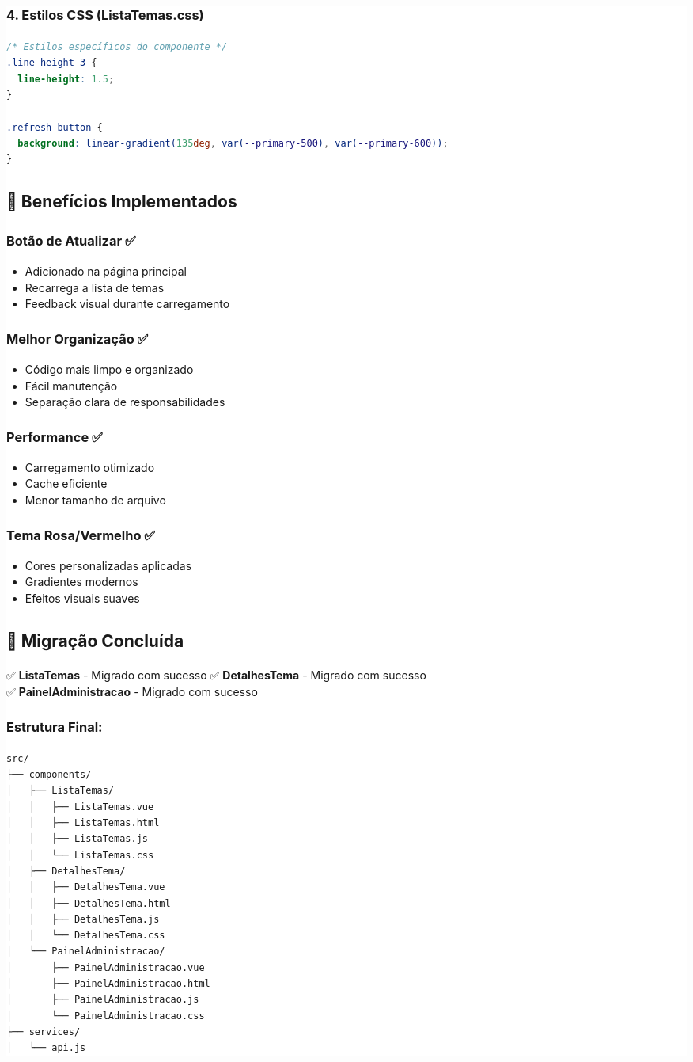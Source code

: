 ### 4. Estilos CSS (ListaTemas.css)
```css
/* Estilos específicos do componente */
.line-height-3 {
  line-height: 1.5;
}

.refresh-button {
  background: linear-gradient(135deg, var(--primary-500), var(--primary-600));
}
```

## 🚀 Benefícios Implementados

### **Botão de Atualizar** ✅
- Adicionado na página principal
- Recarrega a lista de temas
- Feedback visual durante carregamento

### **Melhor Organização** ✅
- Código mais limpo e organizado
- Fácil manutenção
- Separação clara de responsabilidades

### **Performance** ✅
- Carregamento otimizado
- Cache eficiente
- Menor tamanho de arquivo

### **Tema Rosa/Vermelho** ✅
- Cores personalizadas aplicadas
- Gradientes modernos
- Efeitos visuais suaves

## 🔄 Migração Concluída

✅ **ListaTemas** - Migrado com sucesso
✅ **DetalhesTema** - Migrado com sucesso  
✅ **PainelAdministracao** - Migrado com sucesso

### Estrutura Final:
```
src/
├── components/
│   ├── ListaTemas/
│   │   ├── ListaTemas.vue
│   │   ├── ListaTemas.html
│   │   ├── ListaTemas.js
│   │   └── ListaTemas.css
│   ├── DetalhesTema/
│   │   ├── DetalhesTema.vue
│   │   ├── DetalhesTema.html
│   │   ├── DetalhesTema.js
│   │   └── DetalhesTema.css
│   └── PainelAdministracao/
│       ├── PainelAdministracao.vue
│       ├── PainelAdministracao.html
│       ├── PainelAdministracao.js
│       └── PainelAdministracao.css
├── services/
│   └── api.js
```